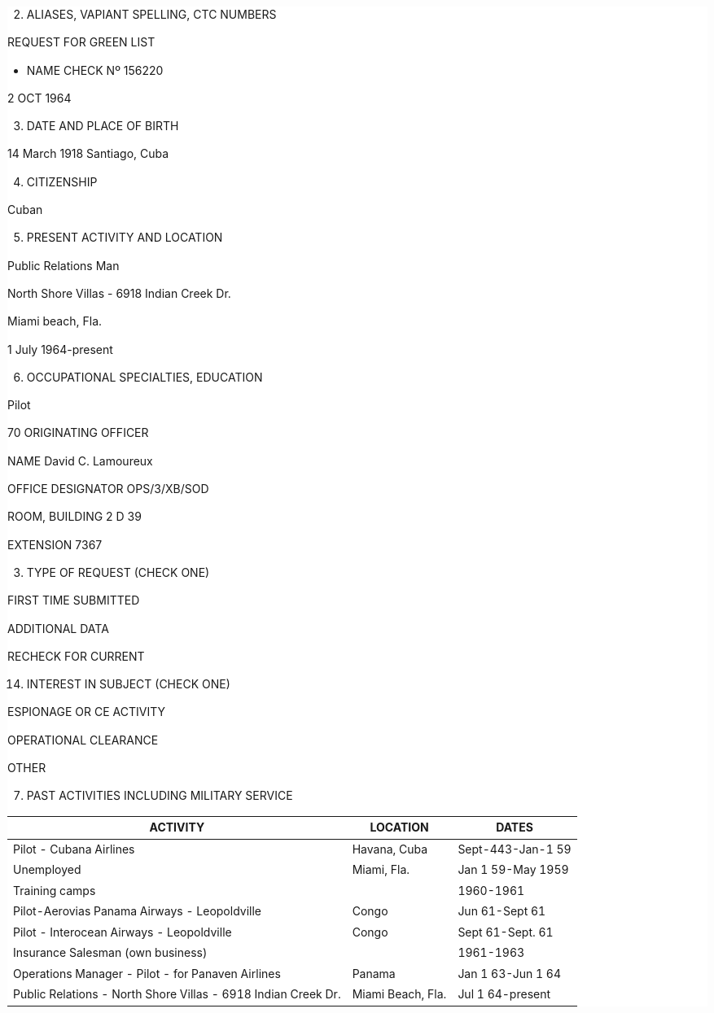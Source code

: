 2. ALIASES, VAPIANT SPELLING, CTC NUMBERS

REQUEST FOR GREEN LIST

* NAME CHECK Nº 156220

2 OCT 1964

3. DATE AND PLACE OF BIRTH

14 March 1918 Santiago, Cuba

4. CITIZENSHIP

Cuban

5. PRESENT ACTIVITY AND LOCATION

Public Relations Man

North Shore Villas - 6918 Indian Creek Dr.

Miami beach, Fla.

1 July 1964-present

6. OCCUPATIONAL SPECIALTIES, EDUCATION

Pilot

70 ORIGINATING OFFICER

NAME David C. Lamoureux

OFFICE DESIGNATOR OPS/3/XB/SOD

ROOM, BUILDING 2 D 39

EXTENSION 7367

3. TYPE OF REQUEST (CHECK ONE)

FIRST TIME SUBMITTED

ADDITIONAL DATA

RECHECK FOR CURRENT

14. INTEREST IN SUBJECT (CHECK ONE)

ESPIONAGE OR CE ACTIVITY

OPERATIONAL CLEARANCE

OTHER

7. PAST ACTIVITIES INCLUDING MILITARY SERVICE

| ACTIVITY                                                      | LOCATION          | DATES             |
| ------------------------------------------------------------- | ----------------- | ----------------- |
| Pilot - Cubana Airlines                                       | Havana, Cuba      | Sept-443-Jan-1 59 |
| Unemployed                                                    | Miami, Fla.       | Jan 1 59-May 1959 |
| Training camps                                                |                   | 1960-1961         |
| Pilot-Aerovias Panama Airways - Leopoldville                  | Congo             | Jun 61-Sept 61    |
| Pilot - Interocean Airways - Leopoldville                     | Congo             | Sept 61-Sept. 61  |
| Insurance Salesman (own business)                             |                   | 1961-1963         |
| Operations Manager - Pilot - for Panaven Airlines             | Panama            | Jan 1 63-Jun 1 64 |
| Public Relations - North Shore Villas - 6918 Indian Creek Dr. | Miami Beach, Fla. | Jul 1 64-present  |
